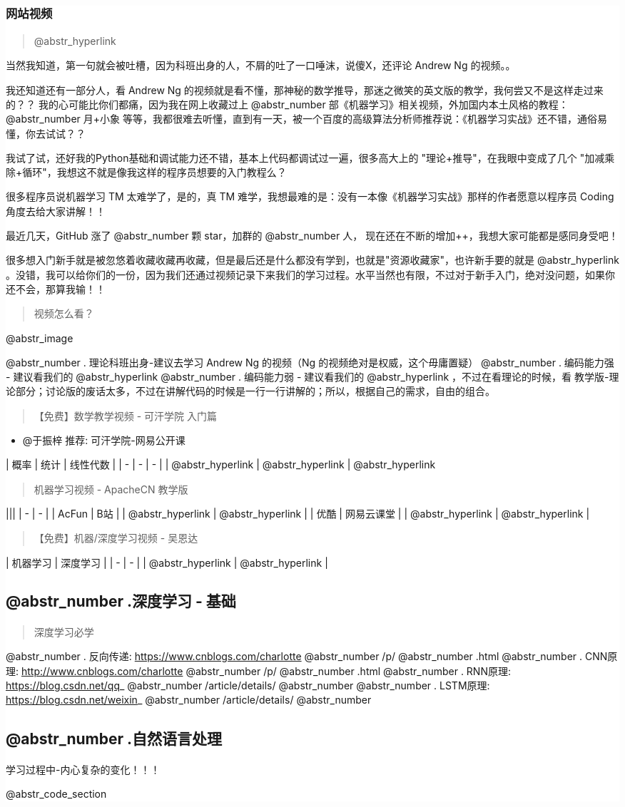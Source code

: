 ### 网站视频

> @abstr_hyperlink 

当然我知道，第一句就会被吐槽，因为科班出身的人，不屑的吐了一口唾沫，说傻X，还评论 Andrew Ng 的视频。。

我还知道还有一部分人，看 Andrew Ng 的视频就是看不懂，那神秘的数学推导，那迷之微笑的英文版的教学，我何尝又不是这样走过来的？？ 我的心可能比你们都痛，因为我在网上收藏过上 @abstr_number 部《机器学习》相关视频，外加国内本土风格的教程： @abstr_number 月+小象 等等，我都很难去听懂，直到有一天，被一个百度的高级算法分析师推荐说：《机器学习实战》还不错，通俗易懂，你去试试？？

我试了试，还好我的Python基础和调试能力还不错，基本上代码都调试过一遍，很多高大上的 "理论+推导"，在我眼中变成了几个 "加减乘除+循环"，我想这不就是像我这样的程序员想要的入门教程么？

很多程序员说机器学习 TM 太难学了，是的，真 TM 难学，我想最难的是：没有一本像《机器学习实战》那样的作者愿意以程序员 Coding 角度去给大家讲解！！

最近几天，GitHub 涨了 @abstr_number 颗 star，加群的 @abstr_number 人， 现在还在不断的增加++，我想大家可能都是感同身受吧！

很多想入门新手就是被忽悠着收藏收藏再收藏，但是最后还是什么都没有学到，也就是"资源收藏家"，也许新手要的就是 @abstr_hyperlink 。没错，我可以给你们的一份，因为我们还通过视频记录下来我们的学习过程。水平当然也有限，不过对于新手入门，绝对没问题，如果你还不会，那算我输！！

> 视频怎么看？

@abstr_image 

@abstr_number . 理论科班出身-建议去学习 Andrew Ng 的视频（Ng 的视频绝对是权威，这个毋庸置疑） @abstr_number . 编码能力强 - 建议看我们的 @abstr_hyperlink @abstr_number . 编码能力弱 - 建议看我们的 @abstr_hyperlink ，不过在看理论的时候，看 教学版-理论部分；讨论版的废话太多，不过在讲解代码的时候是一行一行讲解的；所以，根据自己的需求，自由的组合。

> 【免费】数学教学视频 - 可汗学院 入门篇

  * @于振梓 推荐: 可汗学院-网易公开课



| 概率 | 统计 | 线性代数 | | - | - | - | | @abstr_hyperlink | @abstr_hyperlink | @abstr_hyperlink 

> 机器学习视频 - ApacheCN 教学版

||| | - | - | | AcFun | B站 | | @abstr_hyperlink | @abstr_hyperlink | | 优酷 | 网易云课堂 | | @abstr_hyperlink | @abstr_hyperlink |

> 【免费】机器/深度学习视频 - 吴恩达

| 机器学习 | 深度学习 | | - | - | | @abstr_hyperlink | @abstr_hyperlink |

## @abstr_number .深度学习 - 基础

> 深度学习必学

@abstr_number . 反向传递: https://www.cnblogs.com/charlotte @abstr_number /p/ @abstr_number .html @abstr_number . CNN原理: http://www.cnblogs.com/charlotte @abstr_number /p/ @abstr_number .html @abstr_number . RNN原理: https://blog.csdn.net/qq_ @abstr_number /article/details/ @abstr_number @abstr_number . LSTM原理: https://blog.csdn.net/weixin_ @abstr_number /article/details/ @abstr_number 

## @abstr_number .自然语言处理

学习过程中-内心复杂的变化！！！

@abstr_code_section 
